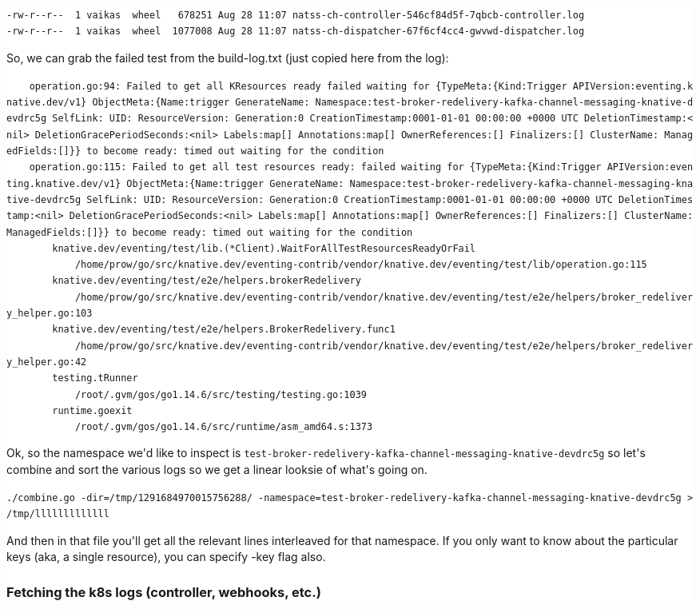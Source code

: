 ```
-rw-r--r--  1 vaikas  wheel   678251 Aug 28 11:07 natss-ch-controller-546cf84d5f-7qbcb-controller.log
-rw-r--r--  1 vaikas  wheel  1077008 Aug 28 11:07 natss-ch-dispatcher-67f6cf4cc4-gwvwd-dispatcher.log
```

So, we can grab the failed test from the build-log.txt (just copied here from
the log):

```
    operation.go:94: Failed to get all KResources ready failed waiting for {TypeMeta:{Kind:Trigger APIVersion:eventing.knative.dev/v1} ObjectMeta:{Name:trigger GenerateName: Namespace:test-broker-redelivery-kafka-channel-messaging-knative-devdrc5g SelfLink: UID: ResourceVersion: Generation:0 CreationTimestamp:0001-01-01 00:00:00 +0000 UTC DeletionTimestamp:<nil> DeletionGracePeriodSeconds:<nil> Labels:map[] Annotations:map[] OwnerReferences:[] Finalizers:[] ClusterName: ManagedFields:[]}} to become ready: timed out waiting for the condition
    operation.go:115: Failed to get all test resources ready: failed waiting for {TypeMeta:{Kind:Trigger APIVersion:eventing.knative.dev/v1} ObjectMeta:{Name:trigger GenerateName: Namespace:test-broker-redelivery-kafka-channel-messaging-knative-devdrc5g SelfLink: UID: ResourceVersion: Generation:0 CreationTimestamp:0001-01-01 00:00:00 +0000 UTC DeletionTimestamp:<nil> DeletionGracePeriodSeconds:<nil> Labels:map[] Annotations:map[] OwnerReferences:[] Finalizers:[] ClusterName: ManagedFields:[]}} to become ready: timed out waiting for the condition
        knative.dev/eventing/test/lib.(*Client).WaitForAllTestResourcesReadyOrFail
        	/home/prow/go/src/knative.dev/eventing-contrib/vendor/knative.dev/eventing/test/lib/operation.go:115
        knative.dev/eventing/test/e2e/helpers.brokerRedelivery
        	/home/prow/go/src/knative.dev/eventing-contrib/vendor/knative.dev/eventing/test/e2e/helpers/broker_redelivery_helper.go:103
        knative.dev/eventing/test/e2e/helpers.BrokerRedelivery.func1
        	/home/prow/go/src/knative.dev/eventing-contrib/vendor/knative.dev/eventing/test/e2e/helpers/broker_redelivery_helper.go:42
        testing.tRunner
        	/root/.gvm/gos/go1.14.6/src/testing/testing.go:1039
        runtime.goexit
        	/root/.gvm/gos/go1.14.6/src/runtime/asm_amd64.s:1373

```

Ok, so the namespace we'd like to inspect is
`test-broker-redelivery-kafka-channel-messaging-knative-devdrc5g` so let's
combine and sort the various logs so we get a linear looksie of what's going
on.

```
./combine.go -dir=/tmp/1291684970015756288/ -namespace=test-broker-redelivery-kafka-channel-messaging-knative-devdrc5g > /tmp/lllllllllllll
```

And then in that file you'll get all the relevant lines interleaved for that
namespace. If you only want to know about the particular keys (aka, a single
resource), you can specify -key flag also.

### Fetching the k8s logs (controller, webhooks, etc.)
